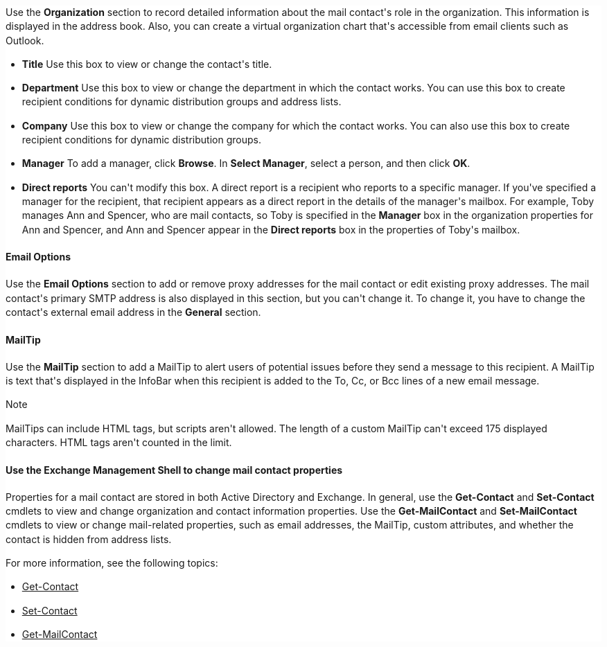 Use the **Organization** section to record detailed information about the mail contact's role in the organization. This information is displayed in the address book. Also, you can create a virtual organization chart that's accessible from email clients such as Outlook. 
  
- **Title** Use this box to view or change the contact's title. 
    
- **Department** Use this box to view or change the department in which the contact works. You can use this box to create recipient conditions for dynamic distribution groups and address lists. 
    
- **Company** Use this box to view or change the company for which the contact works. You can also use this box to create recipient conditions for dynamic distribution groups. 
    
- **Manager** To add a manager, click **Browse**. In **Select Manager**, select a person, and then click **OK**.
    
- **Direct reports** You can't modify this box. A direct report is a recipient who reports to a specific manager. If you've specified a manager for the recipient, that recipient appears as a direct report in the details of the manager's mailbox. For example, Toby manages Ann and Spencer, who are mail contacts, so Toby is specified in the **Manager** box in the organization properties for Ann and Spencer, and Ann and Spencer appear in the **Direct reports** box in the properties of Toby's mailbox. 
    
#### Email Options
<a name="EmailOptions"> </a>

Use the **Email Options** section to add or remove proxy addresses for the mail contact or edit existing proxy addresses. The mail contact's primary SMTP address is also displayed in this section, but you can't change it. To change it, you have to change the contact's external email address in the **General** section. 
  
#### MailTip
<a name="MailTip"> </a>

Use the **MailTip** section to add a MailTip to alert users of potential issues before they send a message to this recipient. A MailTip is text that's displayed in the InfoBar when this recipient is added to the To, Cc, or Bcc lines of a new email message. 
  
> [!NOTE]
>  MailTips can include HTML tags, but scripts aren't allowed. The length of a custom MailTip can't exceed 175 displayed characters. HTML tags aren't counted in the limit. 
  
#### Use the Exchange Management Shell to change mail contact properties

Properties for a mail contact are stored in both Active Directory and Exchange. In general, use the **Get-Contact** and **Set-Contact** cmdlets to view and change organization and contact information properties. Use the **Get-MailContact** and **Set-MailContact** cmdlets to view or change mail-related properties, such as email addresses, the MailTip, custom attributes, and whether the contact is hidden from address lists. 
  
For more information, see the following topics:
  
- [Get-Contact](http://technet.microsoft.com/library/59315afb-fab5-4984-b3a1-ba1f82df8a10.aspx)
    
- [Set-Contact](http://technet.microsoft.com/library/c86ca5af-bb1d-4619-8af8-9f04c83d84c5.aspx)
    
- [Get-MailContact](http://technet.microsoft.com/library/d254bdd5-d497-424c-97ad-d7e8f7e73c27.aspx)
    